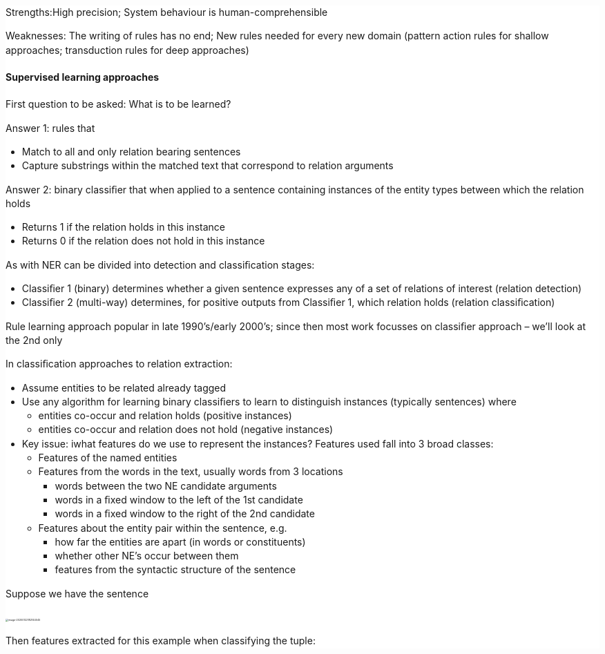 Strengths:High precision;  System behaviour is human-comprehensible

Weaknesses: The writing of rules has no end; New rules needed for every new domain (pattern action rules for shallow approaches; transduction rules for deep approaches)

#### Supervised learning approaches

First question to be asked: What is to be learned?

Answer 1: rules that 

- Match to all and only relation bearing sentences
- Capture substrings within the matched text that correspond to relation arguments

Answer 2: binary classiﬁer that when applied to a sentence containing instances of the entity types between which the relation holds

- Returns 1 if the relation holds in this instance
- Returns 0 if the relation does not hold in this instance

As with NER can be divided into detection and classiﬁcation stages:

- Classiﬁer 1 (binary) determines whether a given sentence expresses any of a set of relations of interest (relation detection)
- Classiﬁer 2 (multi-way) determines, for positive outputs from Classiﬁer 1, which relation holds (relation classiﬁcation)

Rule learning approach popular in late 1990’s/early 2000’s; since then most work focusses on classiﬁer approach – we’ll look at the 2nd only



In classiﬁcation approaches to relation extraction:

- Assume entities to be related already tagged
- Use any algorithm for learning binary classiﬁers to learn to distinguish instances (typically sentences) where
  - entities co-occur and relation holds (positive instances)
  - entities co-occur and relation does not hold (negative instances)
- Key issue: iwhat features do we use to represent the instances? Features used fall into 3 broad classes:
  - Features of the named entities
  - Features from the words in the text, usually words from 3 locations
    - words between the two NE candidate arguments
    - words in a ﬁxed window to the left of the 1st candidate
    - words in a ﬁxed window to the right of the 2nd candidate
  - Features about the entity pair within the sentence, e.g.
    - how far the entities are apart (in words or constituents)
    - whether other NE’s occur between them
    - features from the syntactic structure of the sentence

Suppose we have the sentence

<img src="/Users/weihangzhang/Library/Application Support/typora-user-images/image-20200122182144545.png" alt="image-20200122182144545" style="zoom:25%;" />



Then features extracted for this example when classifying the tuple:
